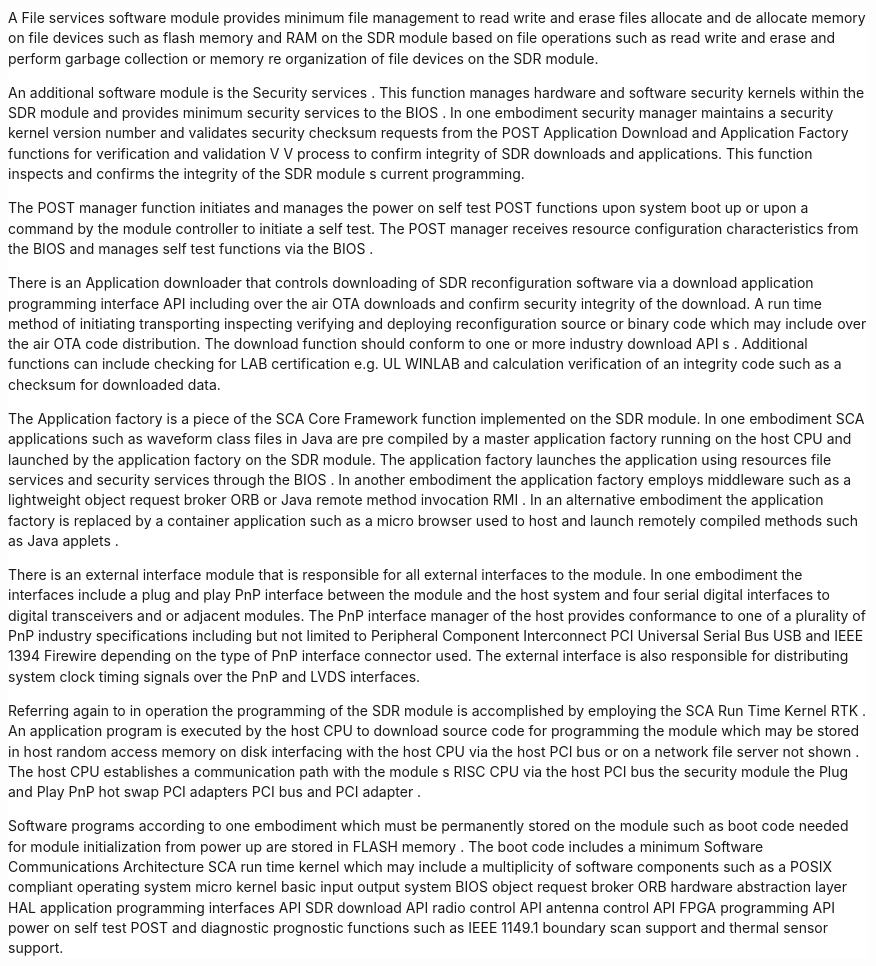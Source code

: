 A File services software module provides minimum file management to read write and erase files allocate and de allocate memory on file devices such as flash memory and RAM on the SDR module based on file operations such as read write and erase and perform garbage collection or memory re organization of file devices on the SDR module.

An additional software module is the Security services . This function manages hardware and software security kernels within the SDR module and provides minimum security services to the BIOS . In one embodiment security manager maintains a security kernel version number and validates security checksum requests from the POST Application Download and Application Factory functions for verification and validation V V process to confirm integrity of SDR downloads and applications. This function inspects and confirms the integrity of the SDR module s current programming.

The POST manager function initiates and manages the power on self test POST functions upon system boot up or upon a command by the module controller to initiate a self test. The POST manager receives resource configuration characteristics from the BIOS and manages self test functions via the BIOS .

There is an Application downloader that controls downloading of SDR reconfiguration software via a download application programming interface API including over the air OTA downloads and confirm security integrity of the download. A run time method of initiating transporting inspecting verifying and deploying reconfiguration source or binary code which may include over the air OTA code distribution. The download function should conform to one or more industry download API s . Additional functions can include checking for LAB certification e.g. UL WINLAB and calculation verification of an integrity code such as a checksum for downloaded data.

The Application factory is a piece of the SCA Core Framework function implemented on the SDR module. In one embodiment SCA applications such as waveform class files in Java are pre compiled by a master application factory running on the host CPU and launched by the application factory on the SDR module. The application factory launches the application using resources file services and security services through the BIOS . In another embodiment the application factory employs middleware such as a lightweight object request broker ORB or Java remote method invocation RMI . In an alternative embodiment the application factory is replaced by a container application such as a micro browser used to host and launch remotely compiled methods such as Java applets .

There is an external interface module that is responsible for all external interfaces to the module. In one embodiment the interfaces include a plug and play PnP interface between the module and the host system and four serial digital interfaces to digital transceivers and or adjacent modules. The PnP interface manager of the host provides conformance to one of a plurality of PnP industry specifications including but not limited to Peripheral Component Interconnect PCI Universal Serial Bus USB and IEEE 1394 Firewire depending on the type of PnP interface connector used. The external interface is also responsible for distributing system clock timing signals over the PnP and LVDS interfaces.

Referring again to in operation the programming of the SDR module is accomplished by employing the SCA Run Time Kernel RTK . An application program is executed by the host CPU to download source code for programming the module which may be stored in host random access memory on disk interfacing with the host CPU via the host PCI bus or on a network file server not shown . The host CPU establishes a communication path with the module s RISC CPU via the host PCI bus the security module the Plug and Play PnP hot swap PCI adapters PCI bus and PCI adapter .

Software programs according to one embodiment which must be permanently stored on the module such as boot code needed for module initialization from power up are stored in FLASH memory . The boot code includes a minimum Software Communications Architecture SCA run time kernel which may include a multiplicity of software components such as a POSIX compliant operating system micro kernel basic input output system BIOS object request broker ORB hardware abstraction layer HAL application programming interfaces API SDR download API radio control API antenna control API FPGA programming API power on self test POST and diagnostic prognostic functions such as IEEE 1149.1 boundary scan support and thermal sensor support.
